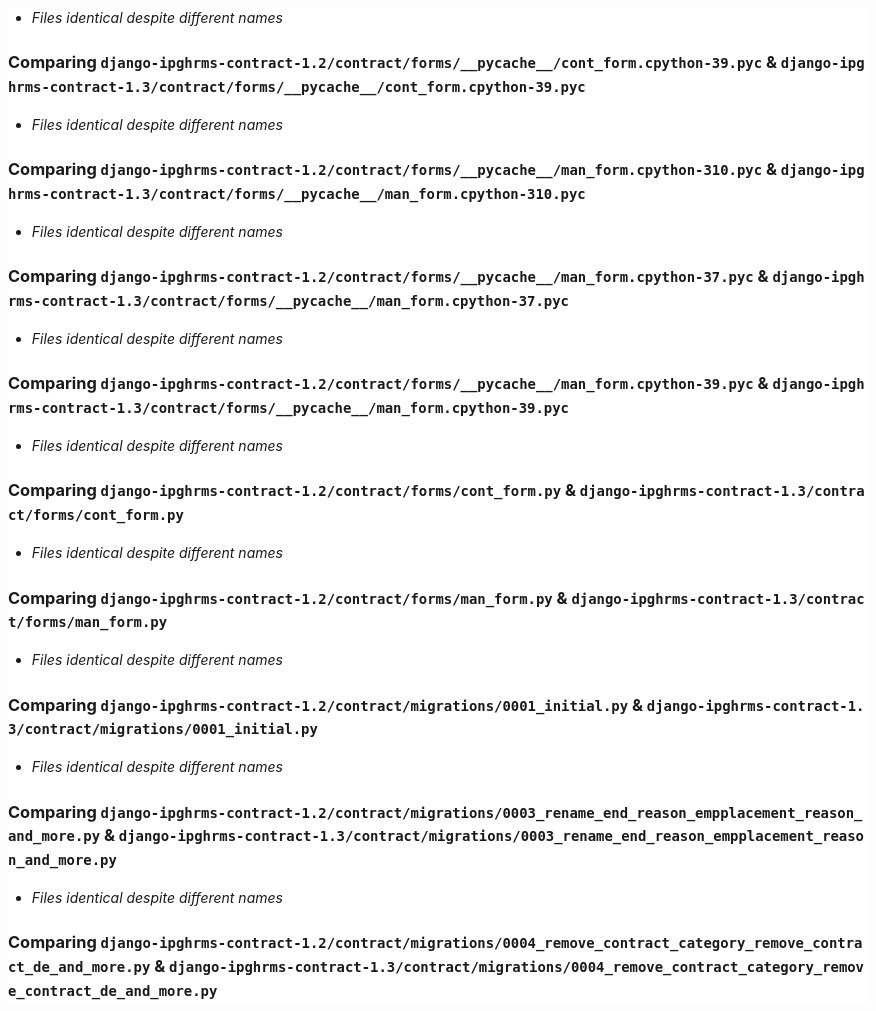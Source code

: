  * *Files identical despite different names*

### Comparing `django-ipghrms-contract-1.2/contract/forms/__pycache__/cont_form.cpython-39.pyc` & `django-ipghrms-contract-1.3/contract/forms/__pycache__/cont_form.cpython-39.pyc`

 * *Files identical despite different names*

### Comparing `django-ipghrms-contract-1.2/contract/forms/__pycache__/man_form.cpython-310.pyc` & `django-ipghrms-contract-1.3/contract/forms/__pycache__/man_form.cpython-310.pyc`

 * *Files identical despite different names*

### Comparing `django-ipghrms-contract-1.2/contract/forms/__pycache__/man_form.cpython-37.pyc` & `django-ipghrms-contract-1.3/contract/forms/__pycache__/man_form.cpython-37.pyc`

 * *Files identical despite different names*

### Comparing `django-ipghrms-contract-1.2/contract/forms/__pycache__/man_form.cpython-39.pyc` & `django-ipghrms-contract-1.3/contract/forms/__pycache__/man_form.cpython-39.pyc`

 * *Files identical despite different names*

### Comparing `django-ipghrms-contract-1.2/contract/forms/cont_form.py` & `django-ipghrms-contract-1.3/contract/forms/cont_form.py`

 * *Files identical despite different names*

### Comparing `django-ipghrms-contract-1.2/contract/forms/man_form.py` & `django-ipghrms-contract-1.3/contract/forms/man_form.py`

 * *Files identical despite different names*

### Comparing `django-ipghrms-contract-1.2/contract/migrations/0001_initial.py` & `django-ipghrms-contract-1.3/contract/migrations/0001_initial.py`

 * *Files identical despite different names*

### Comparing `django-ipghrms-contract-1.2/contract/migrations/0003_rename_end_reason_empplacement_reason_and_more.py` & `django-ipghrms-contract-1.3/contract/migrations/0003_rename_end_reason_empplacement_reason_and_more.py`

 * *Files identical despite different names*

### Comparing `django-ipghrms-contract-1.2/contract/migrations/0004_remove_contract_category_remove_contract_de_and_more.py` & `django-ipghrms-contract-1.3/contract/migrations/0004_remove_contract_category_remove_contract_de_and_more.py`
